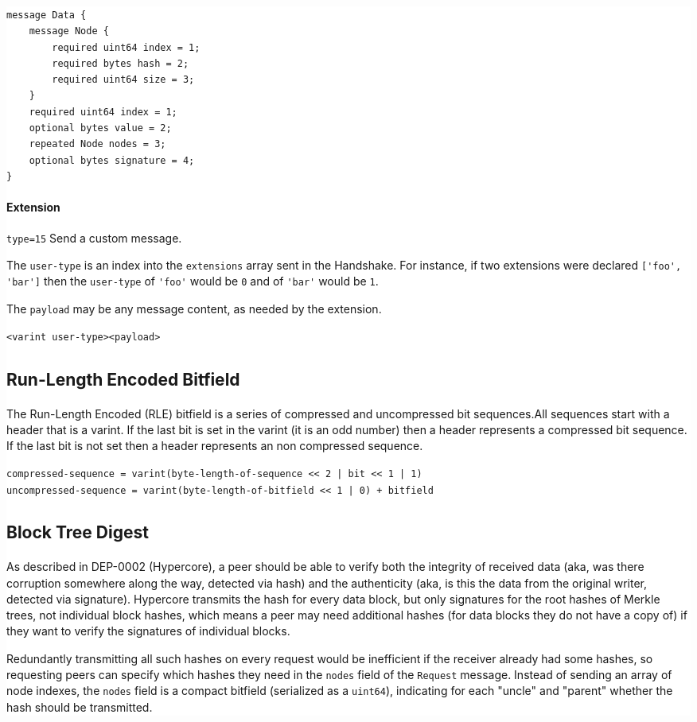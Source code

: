 ```
message Data {
    message Node {
        required uint64 index = 1;
        required bytes hash = 2;
        required uint64 size = 3;
    }
    required uint64 index = 1;
    optional bytes value = 2;
    repeated Node nodes = 3;
    optional bytes signature = 4;
}
```

#### Extension
[msg-extension]: #msg-extension

`type=15` Send a custom message.

The `user-type` is an index into the `extensions` array sent in the Handshake. For instance, if two extensions were declared `['foo', 'bar']` then the `user-type` of `'foo'` would be `0` and of `'bar'` would be `1`.

The `payload` may be any message content, as needed by the extension.

```
<varint user-type><payload>
```


## Run-Length Encoded Bitfield
[run-length-encoded-bitfield]: #run-length-encoded-bitfield

The Run-Length Encoded (RLE) bitfield is a series of compressed and uncompressed bit sequences.All sequences start with a header that is a varint. If the last bit is set in the varint (it is an odd number) then a header represents a compressed bit sequence. If the last bit is not set then a header represents an non compressed sequence.

```
compressed-sequence = varint(byte-length-of-sequence << 2 | bit << 1 | 1)
uncompressed-sequence = varint(byte-length-of-bitfield << 1 | 0) + bitfield
```


## Block Tree Digest
[block-tree-digest]: #block-tree-digest

As described in DEP-0002 (Hypercore), a peer should be able to verify both the integrity of received data (aka, was there corruption somewhere along the way, detected via hash) and the authenticity (aka, is this the data from the original writer, detected via signature). Hypercore transmits the hash for every data block, but only signatures for the root hashes of Merkle trees, not individual block hashes, which means a peer may need additional hashes (for data blocks they do not have a copy of) if they want to verify the signatures of individual blocks.

Redundantly transmitting all such hashes on every request would be inefficient if the receiver already had some hashes, so requesting peers can specify which hashes they need in the `nodes` field of the `Request` message. Instead of sending an array of node indexes, the `nodes` field is a compact bitfield (serialized as a `uint64`), indicating for each "uncle" and "parent" whether the hash should be transmitted.


[summary]: #summary
[motivation]: #motivation
[whitepaper]: https://github.com/dat-ecosystem/whitepaper
[stream-details]: #stream-details
[channels]: #channels
[handshake]: #handshake
[encryption]: #encryption
[want-have]: #want-have
[requests]: #requests
[extensions]: #extensions
[message-details]: #message-details
[protobuf]: https://developers.google.com/protocol-buffers/
[msg-keepalive]: #msg-keepalive
[msg-feed]: #msg-feed
[msg-handshake]: #msg-handshake
[msg-info]: #msg-info
[msg-have]: #msg-have
[msg-unhave]: #msg-unhave
[msg-want]: #msg-want
[msg-unwant]: #msg-unwant
[msg-request]: #msg-request
[msg-cancel]: #msg-cancel
[msg-data]: #msg-data
[unresolved]: #unresolved-questions
[changelog]: #changelog